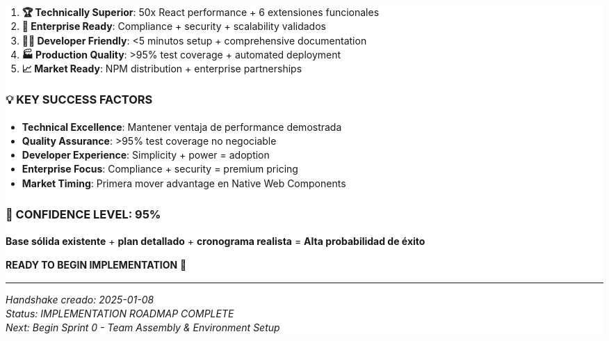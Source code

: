 1. **🏆 Technically Superior**: 50x React performance + 6 extensiones funcionales
2. **🏢 Enterprise Ready**: Compliance + security + scalability validados
3. **👨‍💻 Developer Friendly**: <5 minutos setup + comprehensive documentation
4. **🏭 Production Quality**: >95% test coverage + automated deployment
5. **📈 Market Ready**: NPM distribution + enterprise partnerships

### **💡 KEY SUCCESS FACTORS**

- **Technical Excellence**: Mantener ventaja de performance demostrada
- **Quality Assurance**: >95% test coverage no negociable
- **Developer Experience**: Simplicity + power = adoption
- **Enterprise Focus**: Compliance + security = premium pricing
- **Market Timing**: Primera mover advantage en Native Web Components

### **🎯 CONFIDENCE LEVEL: 95%**

**Base sólida existente** + **plan detallado** + **cronograma realista** = **Alta probabilidad de éxito**

**READY TO BEGIN IMPLEMENTATION** 🚀

---

*Handshake creado: 2025-01-08*  
*Status: IMPLEMENTATION ROADMAP COMPLETE*  
*Next: Begin Sprint 0 - Team Assembly & Environment Setup*